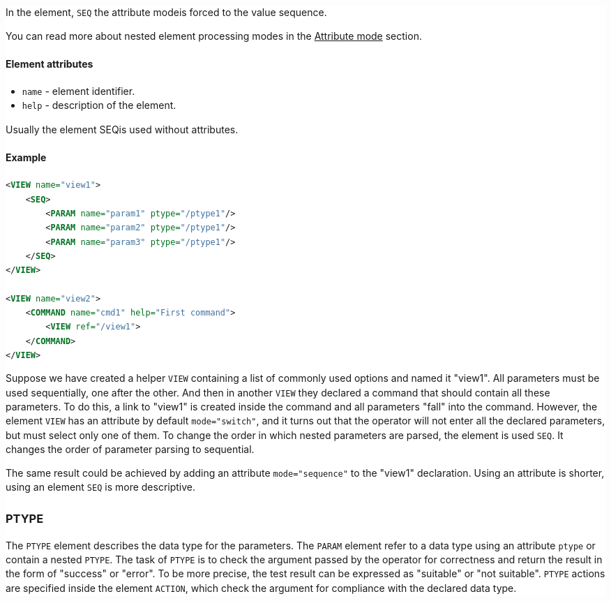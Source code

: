 In the element, `SEQ` the attribute modeis forced to the value sequence.

You can read more about nested element processing modes in the
[Attribute mode](#attribute-mode) section.

#### Element attributes

 * `name` - element identifier.
 * `help` - description of the element.

Usually the element SEQis used without attributes.

#### Example

```xml
<VIEW name="view1">
	<SEQ>
		<PARAM name="param1" ptype="/ptype1"/>
		<PARAM name="param2" ptype="/ptype1"/>
		<PARAM name="param3" ptype="/ptype1"/>
	</SEQ>
</VIEW>

<VIEW name="view2">
	<COMMAND name="cmd1" help="First command">
		<VIEW ref="/view1">
	</COMMAND>
</VIEW>
```

Suppose we have created a helper `VIEW` containing a list of commonly
used options and named it "view1".  All parameters must be used
sequentially, one after the other.  And then in another `VIEW` they
declared a command that should contain all these parameters.  To do
this, a link to "view1" is created inside the command and all parameters
"fall" into the command. However, the element `VIEW` has an attribute by
default `mode="switch"`, and it turns out that the operator will not
enter all the declared parameters, but must select only one of them. To
change the order in which nested parameters are parsed, the element is
used `SEQ`. It changes the order of parameter parsing to sequential.

The same result could be achieved by adding an attribute
`mode="sequence"` to the "view1" declaration.  Using an attribute is
shorter, using an element `SEQ` is more descriptive.


### PTYPE

The `PTYPE` element describes the data type for the parameters.  The
`PARAM` element refer to a data type using an attribute `ptype` or
contain a nested `PTYPE`.  The task of `PTYPE` is to check the argument
passed by the operator for correctness and return the result in the form
of "success" or "error".  To be more precise, the test result can be
expressed as "suitable" or "not suitable".  `PTYPE` actions are
specified inside the element `ACTION`, which check the argument for
compliance with the declared data type.
